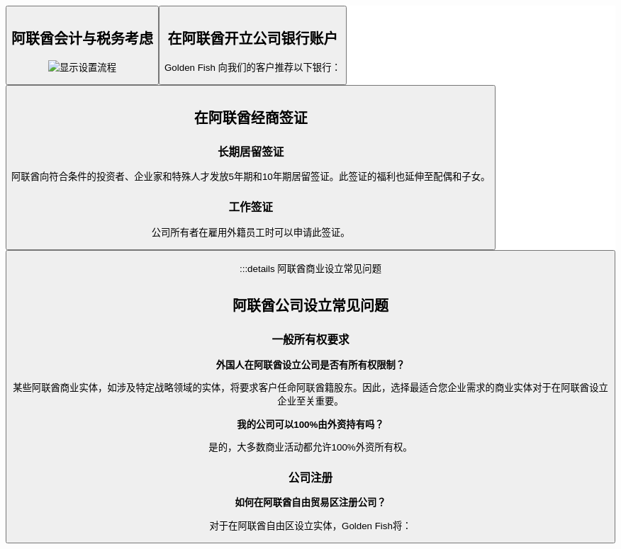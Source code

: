 <Button href="./fees-timelines#timelines" text="查看所有时间表"/>

## 阿联酋会计与税务考虑

![显示设置流程](/img/AccountingTaxConsiderations.svg)

<Button href="./accounting-legal" text="了解更多"/>

## 在阿联酋开立公司银行账户

Golden Fish 向我们的客户推荐以下银行：

<LogoGrid :logos="[
  { url: 'https://www.emiratesnbd.com', src: '/content/Emirates_NBD_Logo.jpg' },
  { url: 'https://www.bankfab.com', src: '/content/256px-First_Abu_Dhabi_Bank_Logo.svg.png' },
  { url: 'https://www.adcb.com', src: '/content/256px-Abu_Dhabi_Commercial_Bank_logo.svg.png' },
  { url: 'https://www.emiratesislamic.ae/en', src: '/content/Emirates-Islamic-Bank-Logo.png' },
  { url: 'https://www.mashreqbank.com', src: '/content/Mashreq-new-logo.png' }
]" />

<Button href="./banking" text="了解更多"/>

## 在阿联酋经商签证

### 长期居留签证

阿联酋向符合条件的投资者、企业家和特殊人才发放5年期和10年期居留签证。此签证的福利也延伸至配偶和子女。

### 工作签证

公司所有者在雇用外籍员工时可以申请此签证。

<Button href="./employment-visas" text="了解更多"/>

:::details 阿联酋商业设立常见问题

## 阿联酋公司设立常见问题

### 一般所有权要求

**外国人在阿联酋设立公司是否有所有权限制？**

某些阿联酋商业实体，如涉及特定战略领域的实体，将要求客户任命阿联酋籍股东。因此，选择最适合您企业需求的商业实体对于在阿联酋设立企业至关重要。

**我的公司可以100%由外资持有吗？**

是的，大多数商业活动都允许100%外资所有权。

### 公司注册

**如何在阿联酋自由贸易区注册公司？**

对于在阿联酋自由区设立实体，Golden Fish将：
